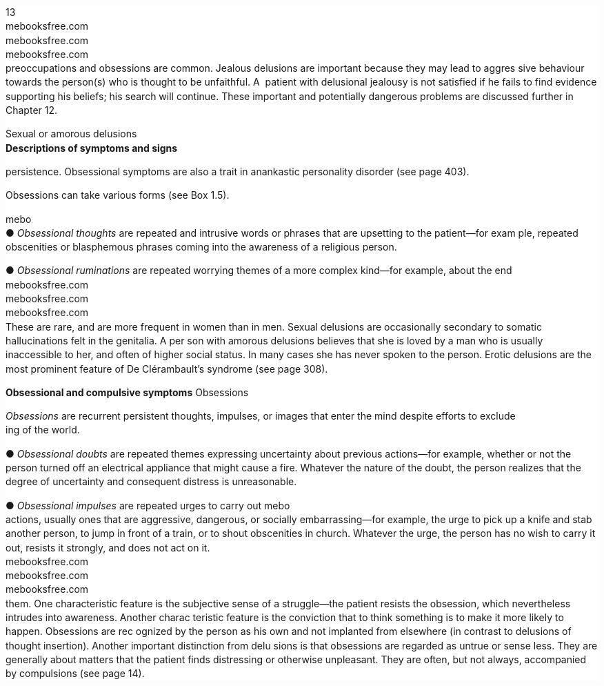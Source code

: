 13   
mebooksfree.com   
mebooksfree.com   
mebooksfree.com   
preoccupations and obsessions are common. Jealous  delusions are important because they may lead to aggres sive behaviour towards the person(s) who is thought  to be unfaithful. A  patient with delusional jealousy is  not satisfied if he fails to find evidence supporting his  beliefs; his search will continue. These important and  potentially dangerous problems are discussed further in  Chapter 12. 

Sexual or amorous delusions   
**Descriptions of symptoms and signs** 

persistence. Obsessional symptoms are also a trait in  anankastic personality disorder (see page 403). 

Obsessions can take various forms (see Box 1.5). 

mebo  
● *Obsessional thoughts* are repeated and intrusive words  or phrases that are upsetting to the patient—for exam ple, repeated obscenities or blasphemous phrases  coming into the awareness of a religious person. 

● *Obsessional ruminations* are repeated worrying themes  of a more complex kind—for example, about the end   
mebooksfree.com   
mebooksfree.com   
mebooksfree.com   
These are rare, and are more frequent in women than  in men. Sexual delusions are occasionally secondary  to somatic hallucinations felt in the genitalia. A per son with amorous delusions believes that she is loved  by a man who is usually inaccessible to her, and often  of higher social status. In many cases she has never  spoken to the person. Erotic delusions are the most  prominent feature of De Clérambault’s syndrome (see  page 308). 

**Obsessional and compulsive symptoms** Obsessions 

*Obsessions* are recurrent persistent thoughts, impulses,  or images that enter the mind despite efforts to exclude    
ing of the world. 

● *Obsessional doubts* are repeated themes expressing  uncertainty about previous actions—for example,  whether or not the person turned off an electrical  appliance that might cause a fire. Whatever the nature  of the doubt, the person realizes that the degree of  uncertainty and consequent distress is unreasonable. 

● *Obsessional impulses* are repeated urges to carry out  mebo  
actions, usually ones that are aggressive, dangerous, or  socially embarrassing—for example, the urge to pick  up a knife and stab another person, to jump in front  of a train, or to shout obscenities in church. Whatever  the urge, the person has no wish to carry it out, resists  it strongly, and does not act on it.   
mebooksfree.com   
mebooksfree.com   
mebooksfree.com   
them. One characteristic feature is the subjective sense  of a struggle—the patient resists the obsession, which  nevertheless intrudes into awareness. Another charac teristic feature is the conviction that to think something  is to make it more likely to happen. Obsessions are rec ognized by the person as his own and not implanted  from elsewhere (in contrast to delusions of thought  insertion). Another important distinction from delu sions is that obsessions are regarded as untrue or sense less. They are generally about matters that the patient  finds distressing or otherwise unpleasant. They are  often, but not always, accompanied by compulsions  (see page 14). 
